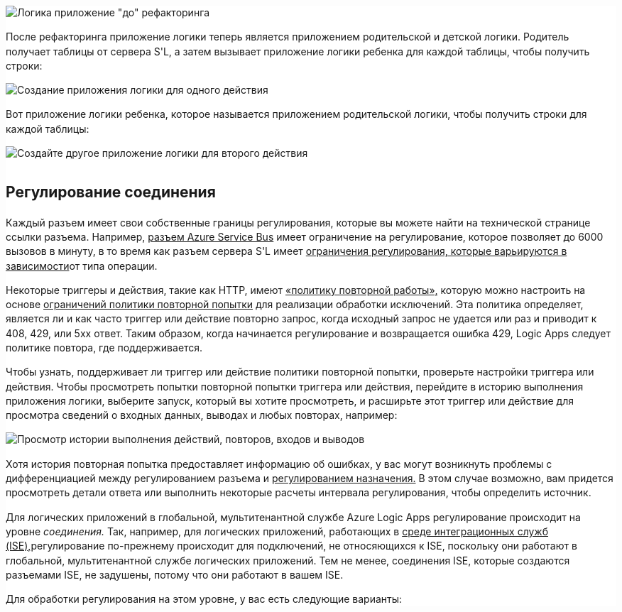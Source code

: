   ![Логика приложение "до" рефакторинга](./media/handle-throttling-problems-429-errors/refactor-logic-app-before-version.png)

  После рефакторинга приложение логики теперь является приложением родительской и детской логики. Родитель получает таблицы от сервера S'L, а затем вызывает приложение логики ребенка для каждой таблицы, чтобы получить строки:

  ![Создание приложения логики для одного действия](./media/handle-throttling-problems-429-errors/refactor-logic-app-single-connection-1.png)

  Вот приложение логики ребенка, которое называется приложением родительской логики, чтобы получить строки для каждой таблицы:

  ![Создайте другое приложение логики для второго действия](./media/handle-throttling-problems-429-errors/refactor-logic-app-single-connection-2.png)

<a name="connector-throttling"></a>

## <a name="connector-throttling"></a>Регулирование соединения

Каждый разъем имеет свои собственные границы регулирования, которые вы можете найти на технической странице ссылки разъема. Например, [разъем Azure Service Bus](https://docs.microsoft.com/connectors/servicebus/) имеет ограничение на регулирование, которое позволяет до 6000 вызовов в минуту, в то время как разъем сервера S'L имеет [ограничения регулирования, которые варьируются в зависимости](https://docs.microsoft.com/connectors/sql/)от типа операции.

Некоторые триггеры и действия, такие как HTTP, имеют [«политику повторной работы»,](../logic-apps/logic-apps-exception-handling.md#retry-policies) которую можно настроить на основе [ограничений политики повторной попытки](../logic-apps/logic-apps-limits-and-config.md#retry-policy-limits) для реализации обработки исключений. Эта политика определяет, является ли и как часто триггер или действие повторно запрос, когда исходный запрос не удается или раз и приводит к 408, 429, или 5xx ответ. Таким образом, когда начинается регулирование и возвращается ошибка 429, Logic Apps следует политике повтора, где поддерживается.

Чтобы узнать, поддерживает ли триггер или действие политики повторной попытки, проверьте настройки триггера или действия. Чтобы просмотреть попытки повторной попытки триггера или действия, перейдите в историю выполнения приложения логики, выберите запуск, который вы хотите просмотреть, и расширьте этот триггер или действие для просмотра сведений о входных данных, выводах и любых повторах, например:

![Просмотр истории выполнения действий, повторов, входов и выводов](./media/handle-throttling-problems-429-errors/example-429-too-many-requests-retries.png)

Хотя история повторная попытка предоставляет информацию об ошибках, у вас могут возникнуть проблемы с дифференциацией между регулированием разъема и [регулированием назначения.](#destination-throttling) В этом случае возможно, вам придется просмотреть детали ответа или выполнить некоторые расчеты интервала регулирования, чтобы определить источник.

Для логических приложений в глобальной, мультитенантной службе Azure Logic Apps регулирование происходит на уровне *соединения.* Так, например, для логических приложений, работающих в [среде интеграционных служб (ISE),](../logic-apps/connect-virtual-network-vnet-isolated-environment-overview.md)регулирование по-прежнему происходит для подключений, не относяющихся к ISE, поскольку они работают в глобальной, мультитенантной службе логических приложений. Тем не менее, соединения ISE, которые создаются разъемами ISE, не задушены, потому что они работают в вашем ISE.

Для обработки регулирования на этом уровне, у вас есть следующие варианты:
